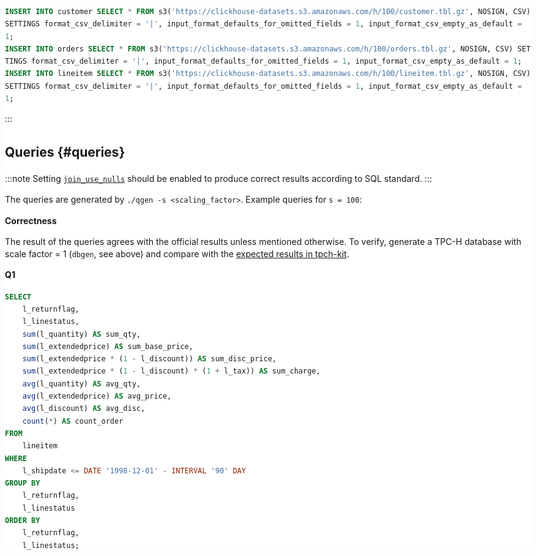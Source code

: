 ```sql
INSERT INTO customer SELECT * FROM s3('https://clickhouse-datasets.s3.amazonaws.com/h/100/customer.tbl.gz', NOSIGN, CSV) SETTINGS format_csv_delimiter = '|', input_format_defaults_for_omitted_fields = 1, input_format_csv_empty_as_default = 1;
INSERT INTO orders SELECT * FROM s3('https://clickhouse-datasets.s3.amazonaws.com/h/100/orders.tbl.gz', NOSIGN, CSV) SETTINGS format_csv_delimiter = '|', input_format_defaults_for_omitted_fields = 1, input_format_csv_empty_as_default = 1;
INSERT INTO lineitem SELECT * FROM s3('https://clickhouse-datasets.s3.amazonaws.com/h/100/lineitem.tbl.gz', NOSIGN, CSV) SETTINGS format_csv_delimiter = '|', input_format_defaults_for_omitted_fields = 1, input_format_csv_empty_as_default = 1;
````
:::

## Queries {#queries}

:::note
Setting [`join_use_nulls`](../../operations/settings/settings.md#join_use_nulls) should be enabled to produce correct results according to SQL standard.
:::

The queries are generated by `./qgen -s <scaling_factor>`. Example queries for `s = 100`:

**Correctness**

The result of the queries agrees with the official results unless mentioned otherwise. To verify, generate a TPC-H database with scale
factor = 1 (`dbgen`, see above) and compare with the [expected results in tpch-kit](https://github.com/gregrahn/tpch-kit/tree/master/dbgen/answers).

**Q1**

```sql
SELECT
    l_returnflag,
    l_linestatus,
    sum(l_quantity) AS sum_qty,
    sum(l_extendedprice) AS sum_base_price,
    sum(l_extendedprice * (1 - l_discount)) AS sum_disc_price,
    sum(l_extendedprice * (1 - l_discount) * (1 + l_tax)) AS sum_charge,
    avg(l_quantity) AS avg_qty,
    avg(l_extendedprice) AS avg_price,
    avg(l_discount) AS avg_disc,
    count(*) AS count_order
FROM
    lineitem
WHERE
    l_shipdate <= DATE '1998-12-01' - INTERVAL '90' DAY
GROUP BY
    l_returnflag,
    l_linestatus
ORDER BY
    l_returnflag,
    l_linestatus;
```
